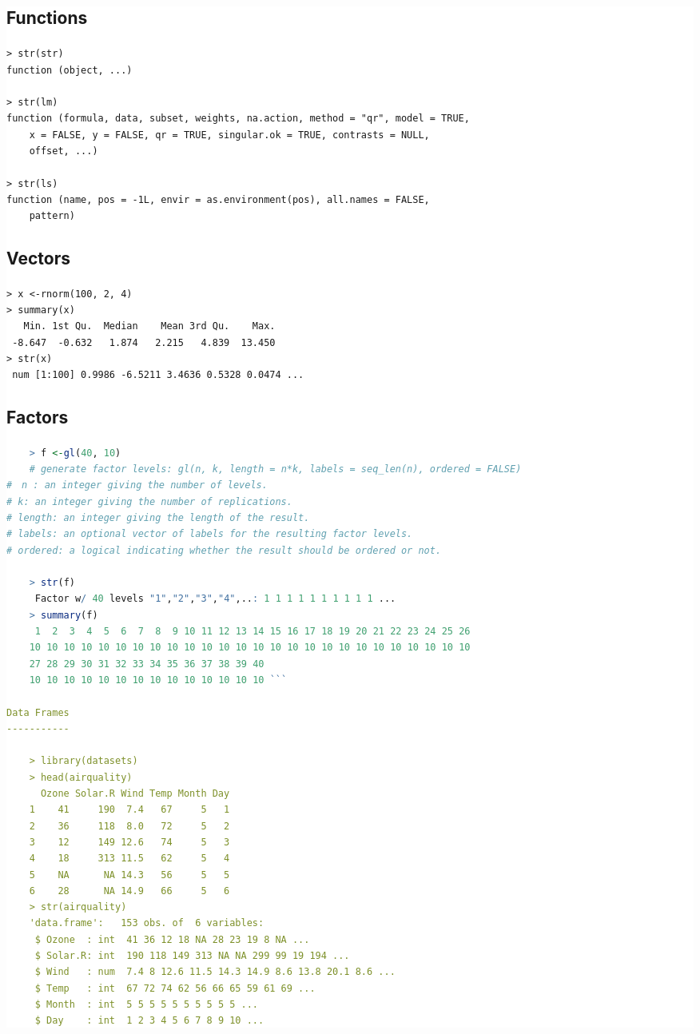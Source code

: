 
Functions
---------

	> str(str)
	function (object, ...)

	> str(lm)
	function (formula, data, subset, weights, na.action, method = "qr", model = TRUE, 
	    x = FALSE, y = FALSE, qr = TRUE, singular.ok = TRUE, contrasts = NULL, 
	    offset, ...)  

	> str(ls)
	function (name, pos = -1L, envir = as.environment(pos), all.names = FALSE, 
	    pattern)  


Vectors
-------

	> x <-rnorm(100, 2, 4)
	> summary(x)
	   Min. 1st Qu.  Median    Mean 3rd Qu.    Max. 
	 -8.647  -0.632   1.874   2.215   4.839  13.450 
	> str(x)
	 num [1:100] 0.9986 -6.5211 3.4636 0.5328 0.0474 ...


Factors
-------
```r
	> f <-gl(40, 10) 
	# generate factor levels: gl(n, k, length = n*k, labels = seq_len(n), ordered = FALSE)
#　n : an integer giving the number of levels.
# k: an integer giving the number of replications.
# length: an integer giving the length of the result.
# labels: an optional vector of labels for the resulting factor levels.
# ordered: a logical indicating whether the result should be ordered or not.

	> str(f)
	 Factor w/ 40 levels "1","2","3","4",..: 1 1 1 1 1 1 1 1 1 1 ...
	> summary(f)
	 1  2  3  4  5  6  7  8  9 10 11 12 13 14 15 16 17 18 19 20 21 22 23 24 25 26 
	10 10 10 10 10 10 10 10 10 10 10 10 10 10 10 10 10 10 10 10 10 10 10 10 10 10 
	27 28 29 30 31 32 33 34 35 36 37 38 39 40 
	10 10 10 10 10 10 10 10 10 10 10 10 10 10 ```

Data Frames
-----------

	> library(datasets)
	> head(airquality)
	  Ozone Solar.R Wind Temp Month Day
	1    41     190  7.4   67     5   1
	2    36     118  8.0   72     5   2
	3    12     149 12.6   74     5   3
	4    18     313 11.5   62     5   4
	5    NA      NA 14.3   56     5   5
	6    28      NA 14.9   66     5   6
	> str(airquality)
	'data.frame':	153 obs. of  6 variables:
	 $ Ozone  : int  41 36 12 18 NA 28 23 19 8 NA ...
	 $ Solar.R: int  190 118 149 313 NA NA 299 99 19 194 ...
	 $ Wind   : num  7.4 8 12.6 11.5 14.3 14.9 8.6 13.8 20.1 8.6 ...
	 $ Temp   : int  67 72 74 62 56 66 65 59 61 69 ...
	 $ Month  : int  5 5 5 5 5 5 5 5 5 5 ...
	 $ Day    : int  1 2 3 4 5 6 7 8 9 10 ...
```